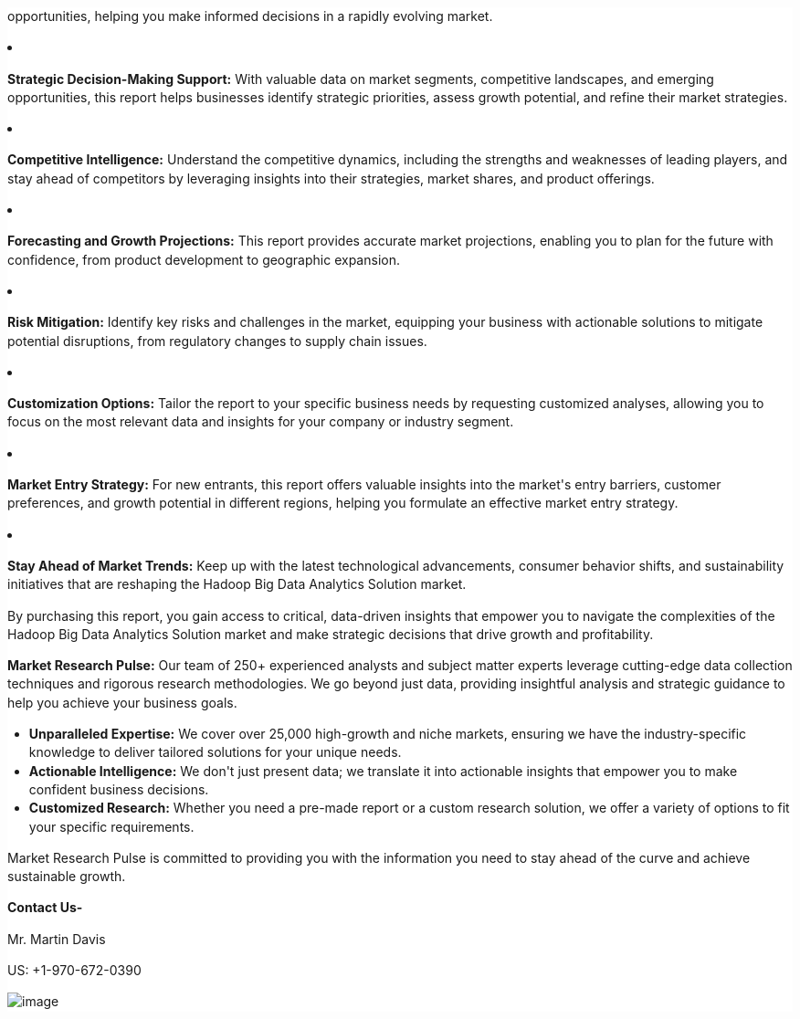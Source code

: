 opportunities, helping you make informed decisions in a rapidly evolving market.</p></li><li><p><strong>Strategic Decision-Making Support:</strong> With valuable data on market segments, competitive landscapes, and emerging opportunities, this report helps businesses identify strategic priorities, assess growth potential, and refine their market strategies.</p></li><li><p><strong>Competitive Intelligence:</strong> Understand the competitive dynamics, including the strengths and weaknesses of leading players, and stay ahead of competitors by leveraging insights into their strategies, market shares, and product offerings.</p></li><li><p><strong>Forecasting and Growth Projections:</strong> This report provides accurate market projections, enabling you to plan for the future with confidence, from product development to geographic expansion.</p></li><li><p><strong>Risk Mitigation:</strong> Identify key risks and challenges in the market, equipping your business with actionable solutions to mitigate potential disruptions, from regulatory changes to supply chain issues.</p></li><li><p><strong>Customization Options:</strong> Tailor the report to your specific business needs by requesting customized analyses, allowing you to focus on the most relevant data and insights for your company or industry segment.</p></li><li><p><strong>Market Entry Strategy:</strong> For new entrants, this report offers valuable insights into the market's entry barriers, customer preferences, and growth potential in different regions, helping you formulate an effective market entry strategy.</p></li><li><p><strong>Stay Ahead of Market Trends:</strong> Keep up with the latest technological advancements, consumer behavior shifts, and sustainability initiatives that are reshaping the Hadoop Big Data Analytics Solution market.</p></li></ol><p>By purchasing this report, you gain access to critical, data-driven insights that empower you to navigate the complexities of the Hadoop Big Data Analytics Solution market and make strategic decisions that drive growth and profitability.</p><p><strong>Market Research Pulse:</strong>&nbsp;Our team of 250+ experienced analysts and subject matter experts leverage cutting-edge data collection techniques and rigorous research methodologies. We go beyond just data, providing insightful analysis and strategic guidance to help you achieve your business goals.</p><ul><li><strong>Unparalleled Expertise:</strong>&nbsp;We cover over 25,000 high-growth and niche markets, ensuring we have the industry-specific knowledge to deliver tailored solutions for your unique needs.</li><li><strong>Actionable Intelligence:</strong>&nbsp;We don't just present data; we translate it into actionable insights that empower you to make confident business decisions.</li><li><strong>Customized Research:</strong>&nbsp;Whether you need a pre-made report or a custom research solution, we offer a variety of options to fit your specific requirements.</li></ul><p>Market Research Pulse is committed to providing you with the information you need to stay ahead of the curve and achieve sustainable growth.</p><p><strong>Contact Us-</strong></p><p>Mr. Martin Davis</p><p>US: +1-970-672-0390</p>
![image](https://github.com/user-attachments/assets/0c111678-09e7-4b26-b833-cf063d1181d3)
